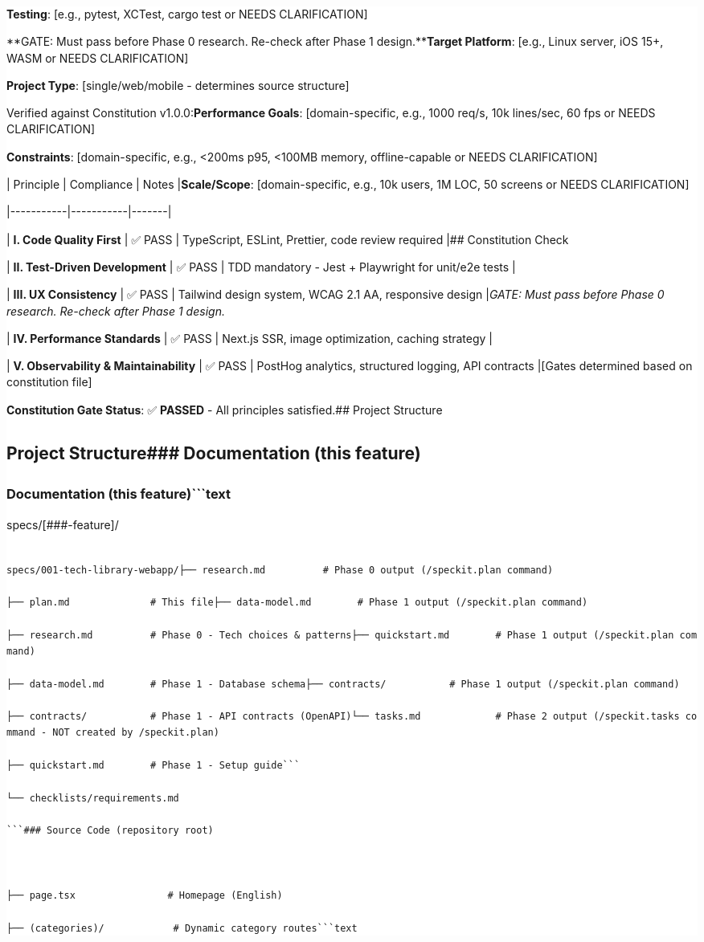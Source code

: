 **Testing**: [e.g., pytest, XCTest, cargo test or NEEDS CLARIFICATION]  

**GATE: Must pass before Phase 0 research. Re-check after Phase 1 design.****Target Platform**: [e.g., Linux server, iOS 15+, WASM or NEEDS CLARIFICATION]

**Project Type**: [single/web/mobile - determines source structure]  

Verified against Constitution v1.0.0:**Performance Goals**: [domain-specific, e.g., 1000 req/s, 10k lines/sec, 60 fps or NEEDS CLARIFICATION]  

**Constraints**: [domain-specific, e.g., <200ms p95, <100MB memory, offline-capable or NEEDS CLARIFICATION]  

| Principle | Compliance | Notes |**Scale/Scope**: [domain-specific, e.g., 10k users, 1M LOC, 50 screens or NEEDS CLARIFICATION]

|-----------|-----------|-------|

| **I. Code Quality First** | ✅ PASS | TypeScript, ESLint, Prettier, code review required |## Constitution Check

| **II. Test-Driven Development** | ✅ PASS | TDD mandatory - Jest + Playwright for unit/e2e tests |

| **III. UX Consistency** | ✅ PASS | Tailwind design system, WCAG 2.1 AA, responsive design |*GATE: Must pass before Phase 0 research. Re-check after Phase 1 design.*

| **IV. Performance Standards** | ✅ PASS | Next.js SSR, image optimization, caching strategy |

| **V. Observability & Maintainability** | ✅ PASS | PostHog analytics, structured logging, API contracts |[Gates determined based on constitution file]



**Constitution Gate Status**: ✅ **PASSED** - All principles satisfied.## Project Structure



## Project Structure### Documentation (this feature)



### Documentation (this feature)```text

specs/[###-feature]/

```text├── plan.md              # This file (/speckit.plan command output)

specs/001-tech-library-webapp/├── research.md          # Phase 0 output (/speckit.plan command)

├── plan.md              # This file├── data-model.md        # Phase 1 output (/speckit.plan command)

├── research.md          # Phase 0 - Tech choices & patterns├── quickstart.md        # Phase 1 output (/speckit.plan command)

├── data-model.md        # Phase 1 - Database schema├── contracts/           # Phase 1 output (/speckit.plan command)

├── contracts/           # Phase 1 - API contracts (OpenAPI)└── tasks.md             # Phase 2 output (/speckit.tasks command - NOT created by /speckit.plan)

├── quickstart.md        # Phase 1 - Setup guide```

└── checklists/requirements.md

```### Source Code (repository root)



├── page.tsx                # Homepage (English)

├── (categories)/            # Dynamic category routes```text

```